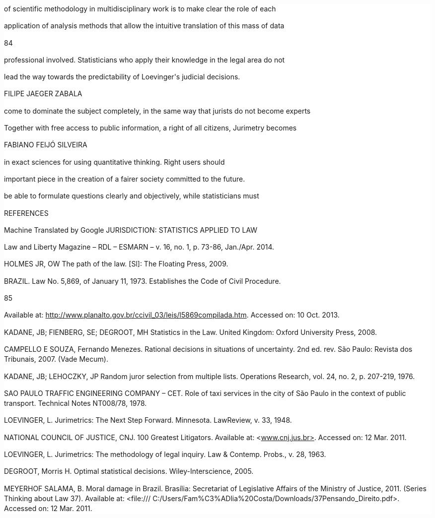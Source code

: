 of scientific methodology in multidisciplinary work is to make clear the role of each

application of analysis methods that allow the intuitive translation of this mass of data

84

professional involved. Statisticians who apply their knowledge in the legal area do not

lead the way towards the predictability of Loevinger's judicial decisions.

FILIPE JAEGER ZABALA

come to dominate the subject completely, in the same way that jurists do not become experts

Together with free access to public information, a right of all citizens, Jurimetry becomes

FABIANO FEIJÓ SILVEIRA

in exact sciences for using quantitative thinking. Right users should

important piece in the creation of a fairer society committed to the future.

be able to formulate questions clearly and objectively, while statisticians must

REFERENCES

Machine Translated by Google
JURISDICTION: STATISTICS APPLIED TO LAW

Law and Liberty Magazine – RDL – ESMARN – v. 16, no. 1, p. 73-86, Jan./Apr. 2014.

HOLMES JR, OW The path of the law. [Sl]: The Floating Press, 2009.

BRAZIL. Law No. 5,869, of January 11, 1973. Establishes the Code of Civil Procedure.

85

Available at: <http://www.planalto.gov.br/ccivil_03/leis/l5869compilada.htm>. Accessed on: 10
Oct. 2013.

KADANE, JB; FIENBERG, SE; DEGROOT, MH Statistics in the Law. United Kingdom:
Oxford University Press, 2008.

CAMPELLO E SOUZA, Fernando Menezes. Rational decisions in situations of uncertainty. 2nd
ed. rev. São Paulo: Revista dos Tribunais, 2007. (Vade Mecum).

KADANE, JB; LEHOCZKY, JP Random juror selection from multiple lists. Operations Research,
vol. 24, no. 2, p. 207-219, 1976.

SAO PAULO TRAFFIC ENGINEERING COMPANY – CET. Role of taxi services in the city of São
Paulo in the context of public transport. Technical Notes NT008/78, 1978.

LOEVINGER, L. Jurimetrics: The Next Step Forward. Minnesota. LawReview, v. 33, 1948.

NATIONAL COUNCIL OF JUSTICE, CNJ. 100 Greatest Litigators. Available at:
<www.cnj.jus.br>. Accessed on: 12 Mar. 2011.

LOEVINGER, L. Jurimetrics: The methodology of legal inquiry. Law & Contemp. Probs., v. 28,
1963.

DEGROOT, Morris H. Optimal statistical decisions. Wiley-Interscience, 2005.

MEYERHOF SALAMA, B. Moral damage in Brazil. Brasília: Secretariat of Legislative
Affairs of the Ministry of Justice, 2011. (Series Thinking about Law 37). Available at: <file:///
C:/Users/Fam%C3%ADlia%20Costa/Downloads/37Pensando_Direito.pdf>. Accessed on: 12
Mar. 2011.
